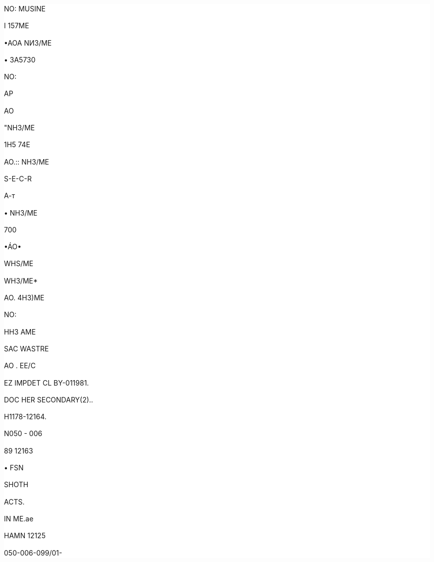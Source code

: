 NO: MUSINE

I 157ME

•AOA NИ3/ME

• 3A5730

NO:

AP

AO

"NH3/ME

1H5 74E

AO.:: NH3/ME

S-E-C-R

А-т

• NH3/ME

700

•ÁO•

WHS/ME

WHЗ/ME*

AO. 4H3)ME

NO:

HH3 AME

SAC WASTRE

AO . EE/C

EZ IMPDET CL BY-011981.

DOC HER SECONDARY(2)..

H1178-12164.

N050 - 006

89 12163

• FSN

SHOTH

ACTS.

IN ME.ae

HAMN 12125

050-006-099/01-
